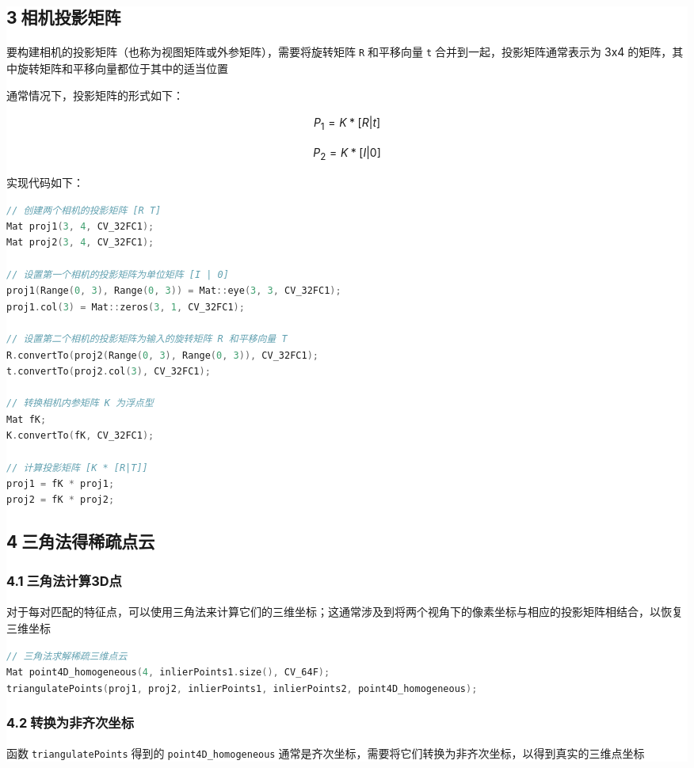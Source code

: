## 3 相机投影矩阵

要构建相机的投影矩阵（也称为视图矩阵或外参矩阵），需要将旋转矩阵 `R` 和平移向量 `t` 合并到一起，投影矩阵通常表示为 3x4 的矩阵，其中旋转矩阵和平移向量都位于其中的适当位置

通常情况下，投影矩阵的形式如下：


$$
P_1 = K * [R | t]
$$

$$
P_2 = K * [I | 0]
$$

实现代码如下：

```cpp
// 创建两个相机的投影矩阵 [R T]
Mat proj1(3, 4, CV_32FC1);
Mat proj2(3, 4, CV_32FC1);

// 设置第一个相机的投影矩阵为单位矩阵 [I | 0]
proj1(Range(0, 3), Range(0, 3)) = Mat::eye(3, 3, CV_32FC1);
proj1.col(3) = Mat::zeros(3, 1, CV_32FC1);

// 设置第二个相机的投影矩阵为输入的旋转矩阵 R 和平移向量 T
R.convertTo(proj2(Range(0, 3), Range(0, 3)), CV_32FC1);
t.convertTo(proj2.col(3), CV_32FC1);

// 转换相机内参矩阵 K 为浮点型
Mat fK;
K.convertTo(fK, CV_32FC1);

// 计算投影矩阵 [K * [R|T]]
proj1 = fK * proj1;
proj2 = fK * proj2;
```

## 4 三角法得稀疏点云

### 4.1 三角法计算3D点

对于每对匹配的特征点，可以使用三角法来计算它们的三维坐标；这通常涉及到将两个视角下的像素坐标与相应的投影矩阵相结合，以恢复三维坐标

```cpp
// 三角法求解稀疏三维点云
Mat point4D_homogeneous(4, inlierPoints1.size(), CV_64F);
triangulatePoints(proj1, proj2, inlierPoints1, inlierPoints2, point4D_homogeneous);
```

### 4.2 转换为非齐次坐标

函数 `triangulatePoints` 得到的 `point4D_homogeneous` 通常是齐次坐标，需要将它们转换为非齐次坐标，以得到真实的三维点坐标
